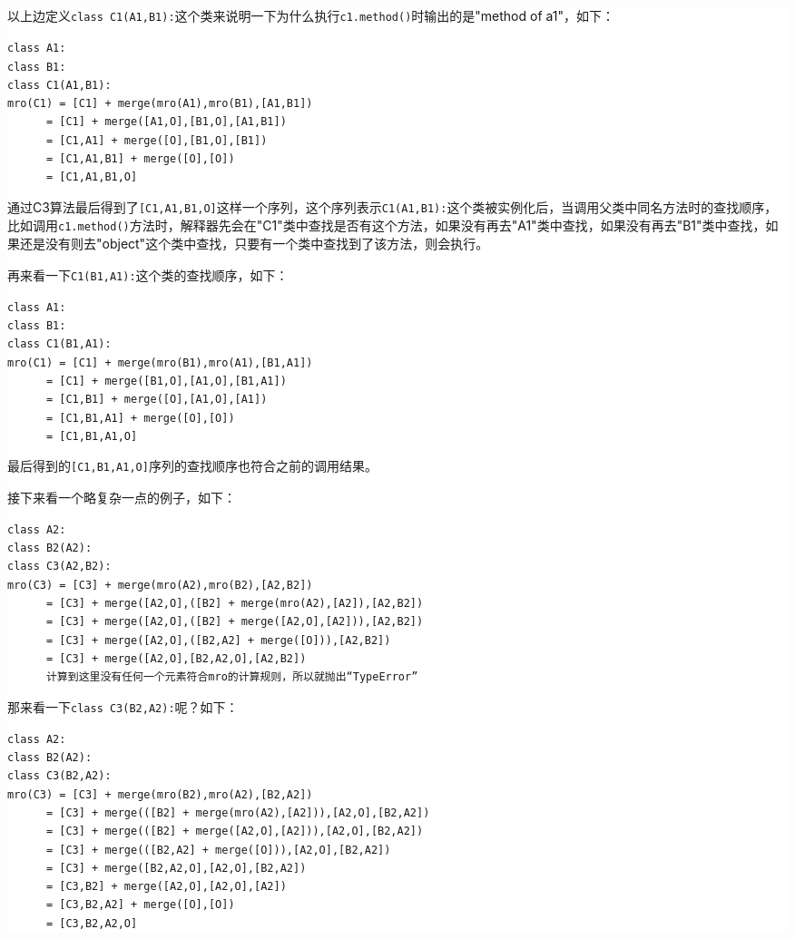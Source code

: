 以上边定义`class C1(A1,B1):`这个类来说明一下为什么执行`c1.method()`时输出的是"method of a1"，如下：
```
class A1:
class B1:
class C1(A1,B1):
mro(C1) = [C1] + merge(mro(A1),mro(B1),[A1,B1])
      = [C1] + merge([A1,O],[B1,O],[A1,B1])
      = [C1,A1] + merge([O],[B1,O],[B1])
      = [C1,A1,B1] + merge([O],[O])
      = [C1,A1,B1,O]
```
 
通过C3算法最后得到了`[C1,A1,B1,O]`这样一个序列，这个序列表示`C1(A1,B1):`这个类被实例化后，当调用父类中同名方法时的查找顺序，比如调用`c1.method()`方法时，解释器先会在"C1"类中查找是否有这个方法，如果没有再去"A1"类中查找，如果没有再去"B1"类中查找，如果还是没有则去"object"这个类中查找，只要有一个类中查找到了该方法，则会执行。
 
再来看一下`C1(B1,A1):`这个类的查找顺序，如下：
 
```
class A1:
class B1:
class C1(B1,A1):
mro(C1) = [C1] + merge(mro(B1),mro(A1),[B1,A1])
      = [C1] + merge([B1,O],[A1,O],[B1,A1])
      = [C1,B1] + merge([O],[A1,O],[A1])
      = [C1,B1,A1] + merge([O],[O])
      = [C1,B1,A1,O]
```
 
最后得到的`[C1,B1,A1,O]`序列的查找顺序也符合之前的调用结果。
 
接下来看一个略复杂一点的例子，如下：
```
class A2:
class B2(A2):
class C3(A2,B2):
mro(C3) = [C3] + merge(mro(A2),mro(B2),[A2,B2])
      = [C3] + merge([A2,O],([B2] + merge(mro(A2),[A2]),[A2,B2])
      = [C3] + merge([A2,O],([B2] + merge([A2,O],[A2])),[A2,B2])
      = [C3] + merge([A2,O],([B2,A2] + merge([O])),[A2,B2])
      = [C3] + merge([A2,O],[B2,A2,O],[A2,B2])
      计算到这里没有任何一个元素符合mro的计算规则，所以就抛出“TypeError”
```
 
那来看一下`class C3(B2,A2):`呢？如下：
```
class A2:
class B2(A2):
class C3(B2,A2):
mro(C3) = [C3] + merge(mro(B2),mro(A2),[B2,A2])
      = [C3] + merge(([B2] + merge(mro(A2),[A2])),[A2,O],[B2,A2])
      = [C3] + merge(([B2] + merge([A2,O],[A2])),[A2,O],[B2,A2])
      = [C3] + merge(([B2,A2] + merge([O])),[A2,O],[B2,A2])
      = [C3] + merge([B2,A2,O],[A2,O],[B2,A2])
      = [C3,B2] + merge([A2,O],[A2,O],[A2])
      = [C3,B2,A2] + merge([O],[O])
      = [C3,B2,A2,O]
```
 